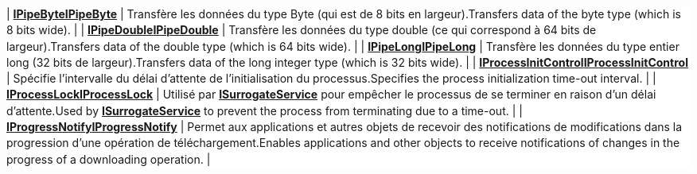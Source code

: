 | [<span data-ttu-id="6cc83-242">**IPipeByte**</span><span class="sxs-lookup"><span data-stu-id="6cc83-242">**IPipeByte**</span></span>](/windows/win32/api/objidlbase/nn-objidlbase-ipipebyte)                                 | <span data-ttu-id="6cc83-243">Transfère les données du type Byte (qui est de 8 bits en largeur).</span><span class="sxs-lookup"><span data-stu-id="6cc83-243">Transfers data of the byte type (which is 8 bits wide).</span></span>                                                                                                                                                                                                                                                                                                                                                                                                                                |
| [<span data-ttu-id="6cc83-244">**IPipeDouble**</span><span class="sxs-lookup"><span data-stu-id="6cc83-244">**IPipeDouble**</span></span>](/windows/win32/api/objidlbase/nn-objidlbase-ipipedouble)                             | <span data-ttu-id="6cc83-245">Transfère les données du type double (ce qui correspond à 64 bits de largeur).</span><span class="sxs-lookup"><span data-stu-id="6cc83-245">Transfers data of the double type (which is 64 bits wide).</span></span>                                                                                                                                                                                                                                                                                                                                                                                                                             |
| [<span data-ttu-id="6cc83-246">**IPipeLong**</span><span class="sxs-lookup"><span data-stu-id="6cc83-246">**IPipeLong**</span></span>](/windows/win32/api/objidlbase/nn-objidlbase-ipipelong)                                 | <span data-ttu-id="6cc83-247">Transfère les données du type entier long (32 bits de largeur).</span><span class="sxs-lookup"><span data-stu-id="6cc83-247">Transfers data of the long integer type (which is 32 bits wide).</span></span>                                                                                                                                                                                                                                                                                                                                                                                                                       |
| [<span data-ttu-id="6cc83-248">**IProcessInitControl**</span><span class="sxs-lookup"><span data-stu-id="6cc83-248">**IProcessInitControl**</span></span>](/windows/win32/api/objidlbase/nn-objidlbase-iprocessinitcontrol)             | <span data-ttu-id="6cc83-249">Spécifie l’intervalle du délai d’attente de l’initialisation du processus.</span><span class="sxs-lookup"><span data-stu-id="6cc83-249">Specifies the process initialization time-out interval.</span></span>                                                                                                                                                                                                                                                                                                                                                                                                                                |
| [<span data-ttu-id="6cc83-250">**IProcessLock**</span><span class="sxs-lookup"><span data-stu-id="6cc83-250">**IProcessLock**</span></span>](/windows/desktop/api/ObjIdl/nn-objidl-iprocesslock)                           | <span data-ttu-id="6cc83-251">Utilisé par [**ISurrogateService**](/windows/desktop/api/ObjIdl/nn-objidl-isurrogateservice) pour empêcher le processus de se terminer en raison d’un délai d’attente.</span><span class="sxs-lookup"><span data-stu-id="6cc83-251">Used by [**ISurrogateService**](/windows/desktop/api/ObjIdl/nn-objidl-isurrogateservice) to prevent the process from terminating due to a time-out.</span></span>                                                                                                                                                                                                                                                                                                                                                                      |
| [<span data-ttu-id="6cc83-252">**IProgressNotify**</span><span class="sxs-lookup"><span data-stu-id="6cc83-252">**IProgressNotify**</span></span>](/windows/desktop/api/ObjIdl/nn-objidl-iprogressnotify)                     | <span data-ttu-id="6cc83-253">Permet aux applications et autres objets de recevoir des notifications de modifications dans la progression d’une opération de téléchargement.</span><span class="sxs-lookup"><span data-stu-id="6cc83-253">Enables applications and other objects to receive notifications of changes in the progress of a downloading operation.</span></span>                                                                                                                                                                                                                                                                                                                                                                 |